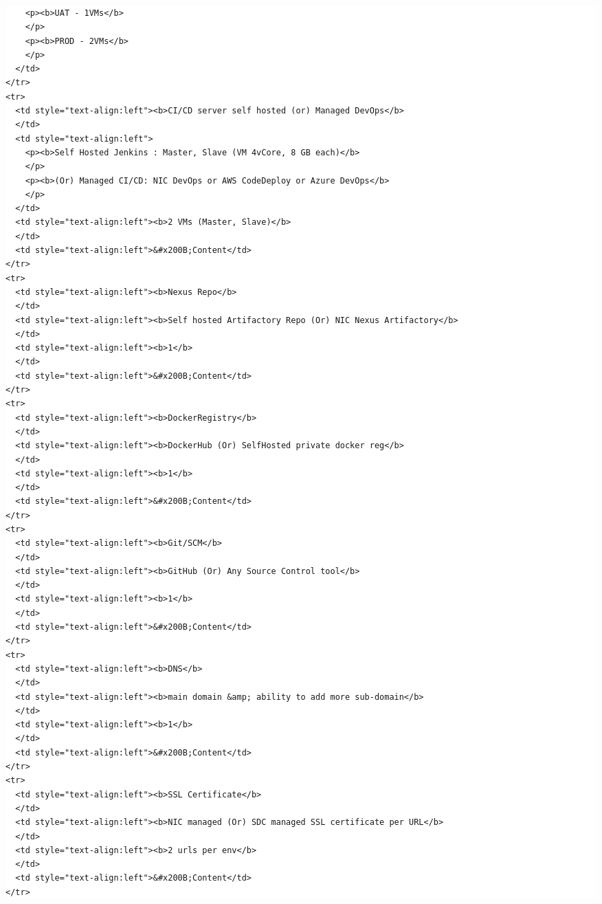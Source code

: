         <p><b>UAT - 1VMs</b>
        </p>
        <p><b>PROD - 2VMs</b>
        </p>
      </td>
    </tr>
    <tr>
      <td style="text-align:left"><b>CI/CD server self hosted (or) Managed DevOps</b>
      </td>
      <td style="text-align:left">
        <p><b>Self Hosted Jenkins : Master, Slave (VM 4vCore, 8 GB each)</b>
        </p>
        <p><b>(Or) Managed CI/CD: NIC DevOps or AWS CodeDeploy or Azure DevOps</b>
        </p>
      </td>
      <td style="text-align:left"><b>2 VMs (Master, Slave)</b>
      </td>
      <td style="text-align:left">&#x200B;Content</td>
    </tr>
    <tr>
      <td style="text-align:left"><b>Nexus Repo</b>
      </td>
      <td style="text-align:left"><b>Self hosted Artifactory Repo (Or) NIC Nexus Artifactory</b>
      </td>
      <td style="text-align:left"><b>1</b>
      </td>
      <td style="text-align:left">&#x200B;Content</td>
    </tr>
    <tr>
      <td style="text-align:left"><b>DockerRegistry</b>
      </td>
      <td style="text-align:left"><b>DockerHub (Or) SelfHosted private docker reg</b>
      </td>
      <td style="text-align:left"><b>1</b>
      </td>
      <td style="text-align:left">&#x200B;Content</td>
    </tr>
    <tr>
      <td style="text-align:left"><b>Git/SCM</b>
      </td>
      <td style="text-align:left"><b>GitHub (Or) Any Source Control tool</b>
      </td>
      <td style="text-align:left"><b>1</b>
      </td>
      <td style="text-align:left">&#x200B;Content</td>
    </tr>
    <tr>
      <td style="text-align:left"><b>DNS</b>
      </td>
      <td style="text-align:left"><b>main domain &amp; ability to add more sub-domain</b>
      </td>
      <td style="text-align:left"><b>1</b>
      </td>
      <td style="text-align:left">&#x200B;Content</td>
    </tr>
    <tr>
      <td style="text-align:left"><b>SSL Certificate</b>
      </td>
      <td style="text-align:left"><b>NIC managed (Or) SDC managed SSL certificate per URL</b>
      </td>
      <td style="text-align:left"><b>2 urls per env</b>
      </td>
      <td style="text-align:left">&#x200B;Content</td>
    </tr>